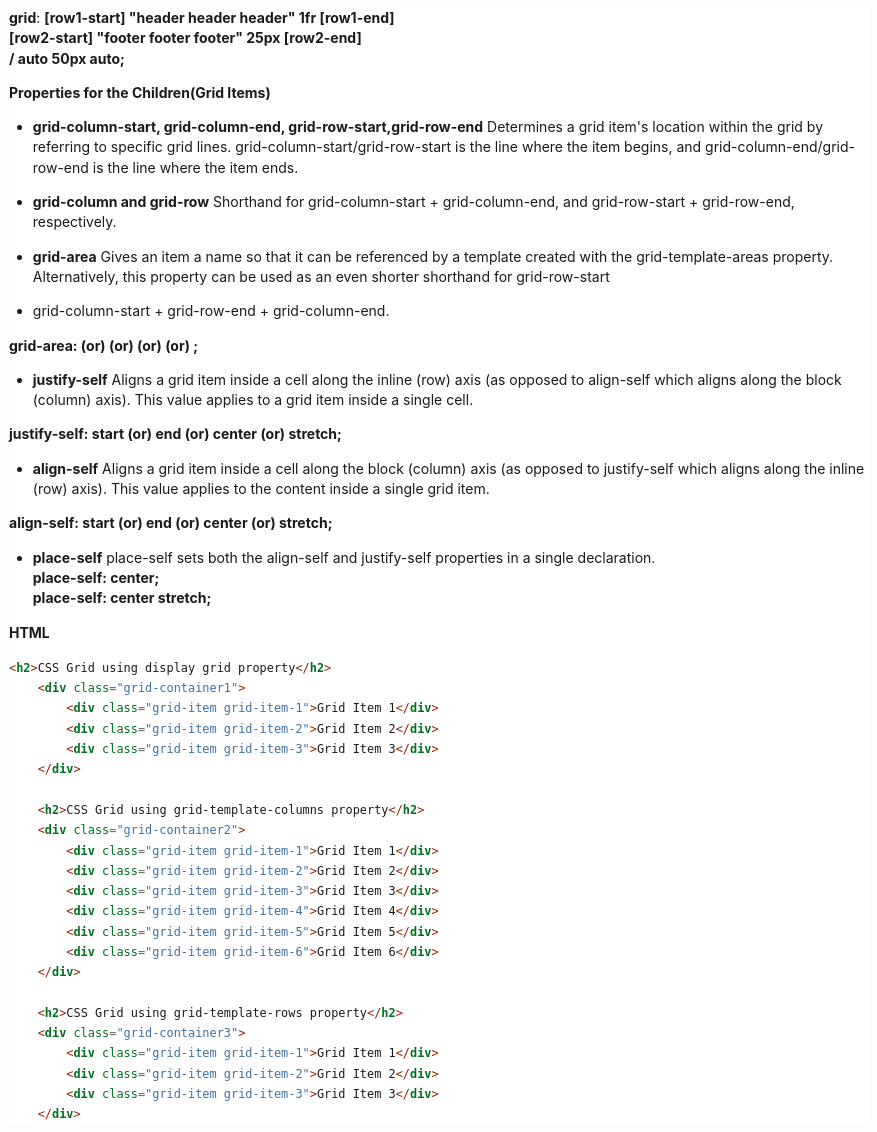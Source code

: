  **grid**: **[row1-start] "header header header" 1fr [row1-end]**<br/>
        **[row2-start] "footer footer footer" 25px [row2-end]**<br/>
        **/ auto 50px auto;**<br/>


**Properties for the Children(Grid Items)**

- **grid-column-start, grid-column-end, grid-row-start,grid-row-end**
Determines a grid item's location within the grid by referring to specific grid lines.
grid-column-start/grid-row-start is the line where the item begins, and grid-column-end/grid-row-end
is the line where the item ends.

- **grid-column and grid-row**
Shorthand for grid-column-start + grid-column-end, and grid-row-start + grid-row-end, respectively.

- **grid-area**
Gives an item a name so that it can be referenced by a template created with the grid-template-areas
 property. Alternatively, this property can be used as an even shorter shorthand for grid-row-start
 + grid-column-start + grid-row-end + grid-column-end.

 **grid-area: <name> (or) <row-start> (or) <column-start> (or) <row-end> (or) <column-end>;**

- **justify-self**
Aligns a grid item inside a cell along the inline (row) axis (as opposed to align-self
which aligns along the block (column) axis). This value applies to a grid item inside a single cell.

**justify-self: start (or) end (or) center (or) stretch;**

- **align-self**
Aligns a grid item inside a cell along the block (column) axis (as opposed to justify-self
which aligns along the inline (row) axis). This value applies to the content inside a single grid item.

**align-self: start (or) end (or) center (or) stretch;**

- **place-self**
place-self sets both the align-self and justify-self properties in a single declaration.<br/>
**place-self: center;**<br/>
**place-self: center stretch;**<br/>


**HTML**

```HTML
<h2>CSS Grid using display grid property</h2>
    <div class="grid-container1">
        <div class="grid-item grid-item-1">Grid Item 1</div>
        <div class="grid-item grid-item-2">Grid Item 2</div>
        <div class="grid-item grid-item-3">Grid Item 3</div>       
    </div>

    <h2>CSS Grid using grid-template-columns property</h2>
    <div class="grid-container2">
        <div class="grid-item grid-item-1">Grid Item 1</div>
        <div class="grid-item grid-item-2">Grid Item 2</div>
        <div class="grid-item grid-item-3">Grid Item 3</div>
        <div class="grid-item grid-item-4">Grid Item 4</div>
        <div class="grid-item grid-item-5">Grid Item 5</div>
        <div class="grid-item grid-item-6">Grid Item 6</div>
    </div>

    <h2>CSS Grid using grid-template-rows property</h2>
    <div class="grid-container3">
        <div class="grid-item grid-item-1">Grid Item 1</div>
        <div class="grid-item grid-item-2">Grid Item 2</div>
        <div class="grid-item grid-item-3">Grid Item 3</div>       
    </div>
```